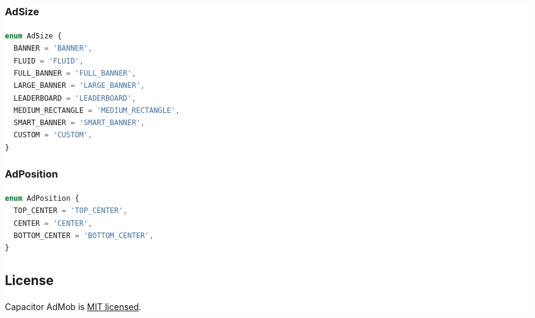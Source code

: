 ### AdSize

```ts
enum AdSize {
  BANNER = 'BANNER',
  FLUID = 'FLUID',
  FULL_BANNER = 'FULL_BANNER',
  LARGE_BANNER = 'LARGE_BANNER',
  LEADERBOARD = 'LEADERBOARD',
  MEDIUM_RECTANGLE = 'MEDIUM_RECTANGLE',
  SMART_BANNER = 'SMART_BANNER',
  CUSTOM = 'CUSTOM',
}
```

### AdPosition

```ts
enum AdPosition {
  TOP_CENTER = 'TOP_CENTER',
  CENTER = 'CENTER',
  BOTTOM_CENTER = 'BOTTOM_CENTER',
}
```

## License

Capacitor AdMob is [MIT licensed](./LICENSE).
